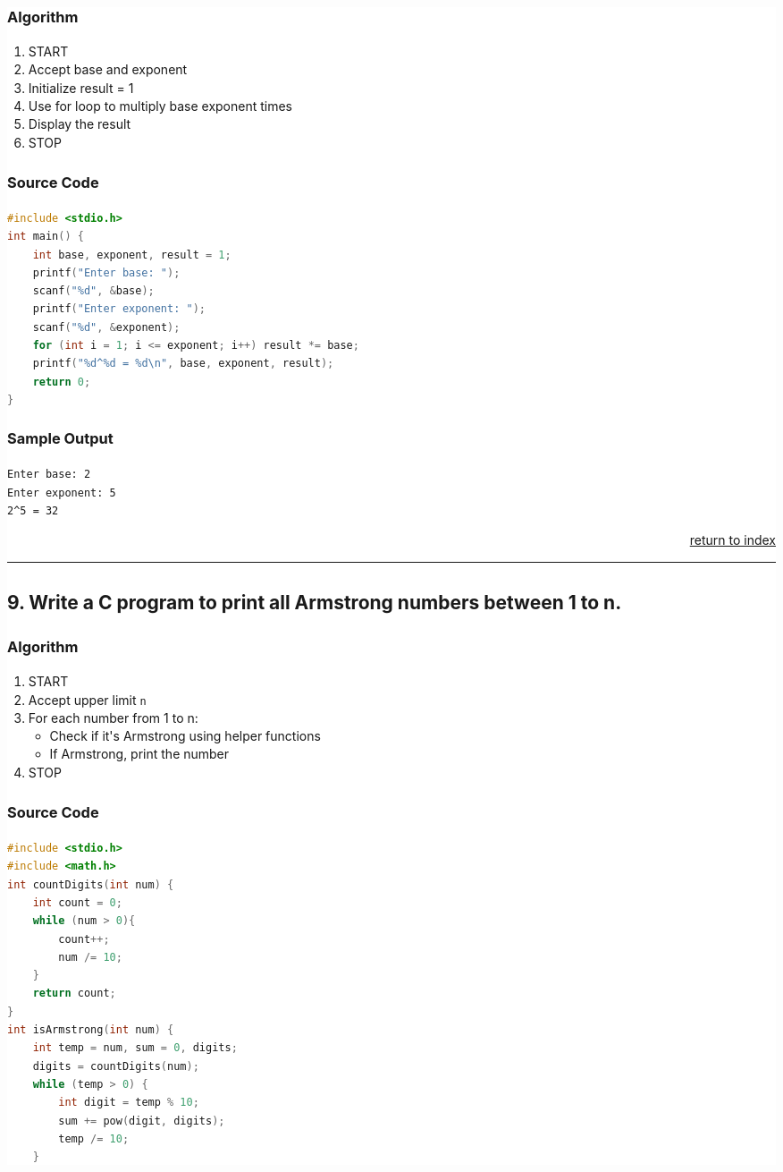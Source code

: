 ### Algorithm
1. START
2. Accept base and exponent
3. Initialize result = 1
4. Use for loop to multiply base exponent times
5. Display the result
6. STOP

### Source Code
```c
#include <stdio.h>
int main() {
    int base, exponent, result = 1;
    printf("Enter base: ");
    scanf("%d", &base);
    printf("Enter exponent: ");
    scanf("%d", &exponent);
    for (int i = 1; i <= exponent; i++) result *= base;
    printf("%d^%d = %d\n", base, exponent, result);
    return 0;
}
```

### Sample Output
```text
Enter base: 2
Enter exponent: 5
2^5 = 32
```
<div align="right"><a href="#index">return to index</a></div><hr>

## 9. Write a C program to print all Armstrong numbers between 1 to n.

### Algorithm
1. START
2. Accept upper limit `n`
3. For each number from 1 to n:
   - Check if it's Armstrong using helper functions
   - If Armstrong, print the number
4. STOP

### Source Code
```c
#include <stdio.h>
#include <math.h>
int countDigits(int num) {
    int count = 0;
    while (num > 0){
        count++; 
        num /= 10;
    }
    return count;
}
int isArmstrong(int num) {
    int temp = num, sum = 0, digits;
    digits = countDigits(num);
    while (temp > 0) {
        int digit = temp % 10;
        sum += pow(digit, digits);
        temp /= 10;
    }
```